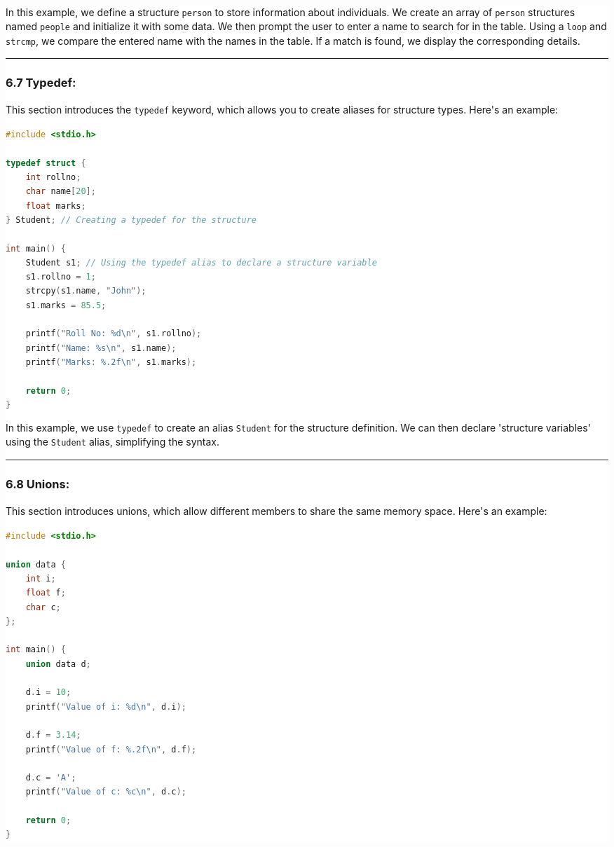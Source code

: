 In this example, we define a structure `person` to store information about individuals. We create an array of `person` structures named `people` and initialize it with some data. We then prompt the user to enter a name to search for in the table. Using a `loop` and `strcmp`, we compare the entered name with the names in the table. If a match is found, we display the corresponding details.

-------------------------------------------------------------------------------------------------------------------------------

### 6.7 Typedef:
This section introduces the `typedef` keyword, which allows you to create aliases for structure types. Here's an example:
```c
#include <stdio.h>

typedef struct {
    int rollno;
    char name[20];
    float marks;
} Student; // Creating a typedef for the structure

int main() {
    Student s1; // Using the typedef alias to declare a structure variable
    s1.rollno = 1;
    strcpy(s1.name, "John");
    s1.marks = 85.5;

    printf("Roll No: %d\n", s1.rollno);
    printf("Name: %s\n", s1.name);
    printf("Marks: %.2f\n", s1.marks);

    return 0;
}
```

In this example, we use `typedef` to create an alias `Student` for the structure definition. We can then declare 'structure variables' using the `Student` alias, simplifying the syntax.

-------------------------------------------------------------------------------------------------------------------------------

### 6.8 Unions:
This section introduces unions, which allow different members to share the same memory space. Here's an example:
```c
#include <stdio.h>

union data {
    int i;
    float f;
    char c;
};

int main() {
    union data d;

    d.i = 10;
    printf("Value of i: %d\n", d.i);

    d.f = 3.14;
    printf("Value of f: %.2f\n", d.f);

    d.c = 'A';
    printf("Value of c: %c\n", d.c);

    return 0;
}
```